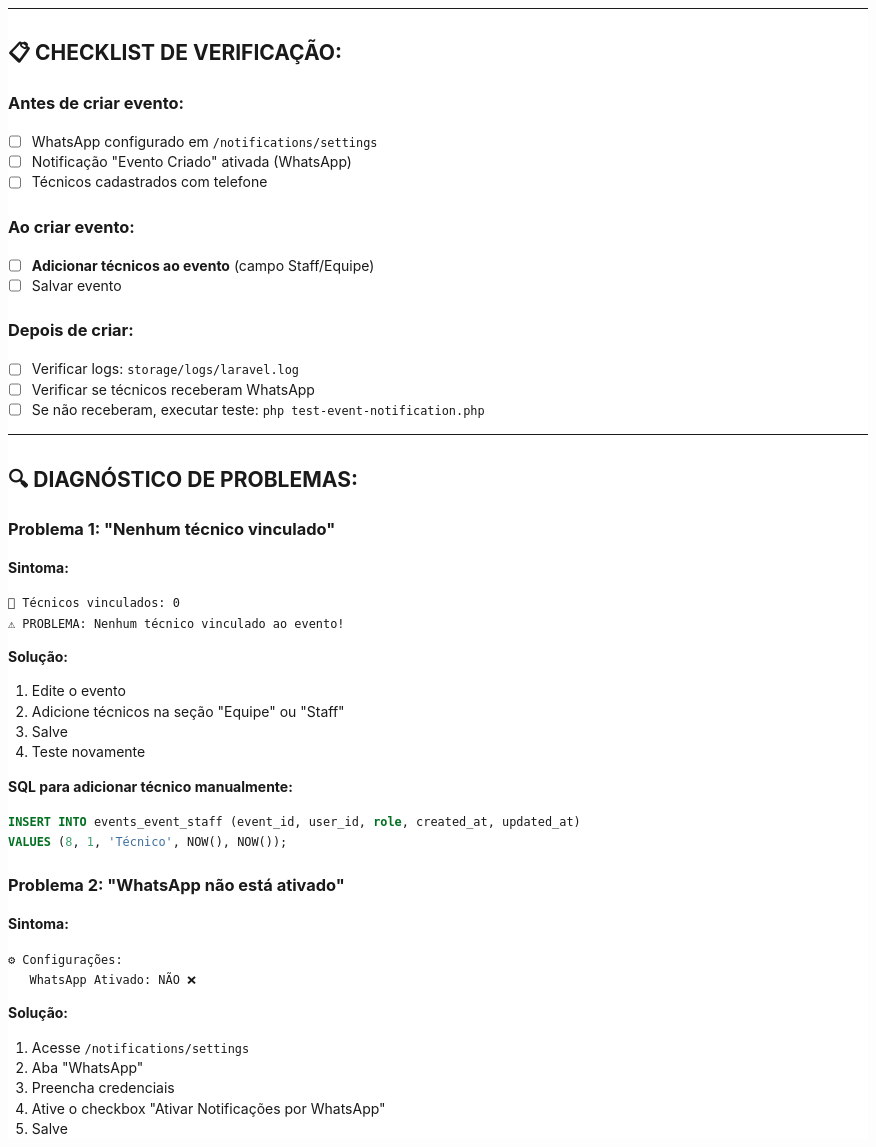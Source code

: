 
---

## 📋 **CHECKLIST DE VERIFICAÇÃO:**

### **Antes de criar evento:**
- [ ] WhatsApp configurado em `/notifications/settings`
- [ ] Notificação "Evento Criado" ativada (WhatsApp)
- [ ] Técnicos cadastrados com telefone

### **Ao criar evento:**
- [ ] **Adicionar técnicos ao evento** (campo Staff/Equipe)
- [ ] Salvar evento

### **Depois de criar:**
- [ ] Verificar logs: `storage/logs/laravel.log`
- [ ] Verificar se técnicos receberam WhatsApp
- [ ] Se não receberam, executar teste: `php test-event-notification.php`

---

## 🔍 **DIAGNÓSTICO DE PROBLEMAS:**

### **Problema 1: "Nenhum técnico vinculado"**

**Sintoma:**
```
👥 Técnicos vinculados: 0
⚠️ PROBLEMA: Nenhum técnico vinculado ao evento!
```

**Solução:**
1. Edite o evento
2. Adicione técnicos na seção "Equipe" ou "Staff"
3. Salve
4. Teste novamente

**SQL para adicionar técnico manualmente:**
```sql
INSERT INTO events_event_staff (event_id, user_id, role, created_at, updated_at)
VALUES (8, 1, 'Técnico', NOW(), NOW());
```

### **Problema 2: "WhatsApp não está ativado"**

**Sintoma:**
```
⚙️ Configurações:
   WhatsApp Ativado: NÃO ❌
```

**Solução:**
1. Acesse `/notifications/settings`
2. Aba "WhatsApp"
3. Preencha credenciais
4. Ative o checkbox "Ativar Notificações por WhatsApp"
5. Salve
